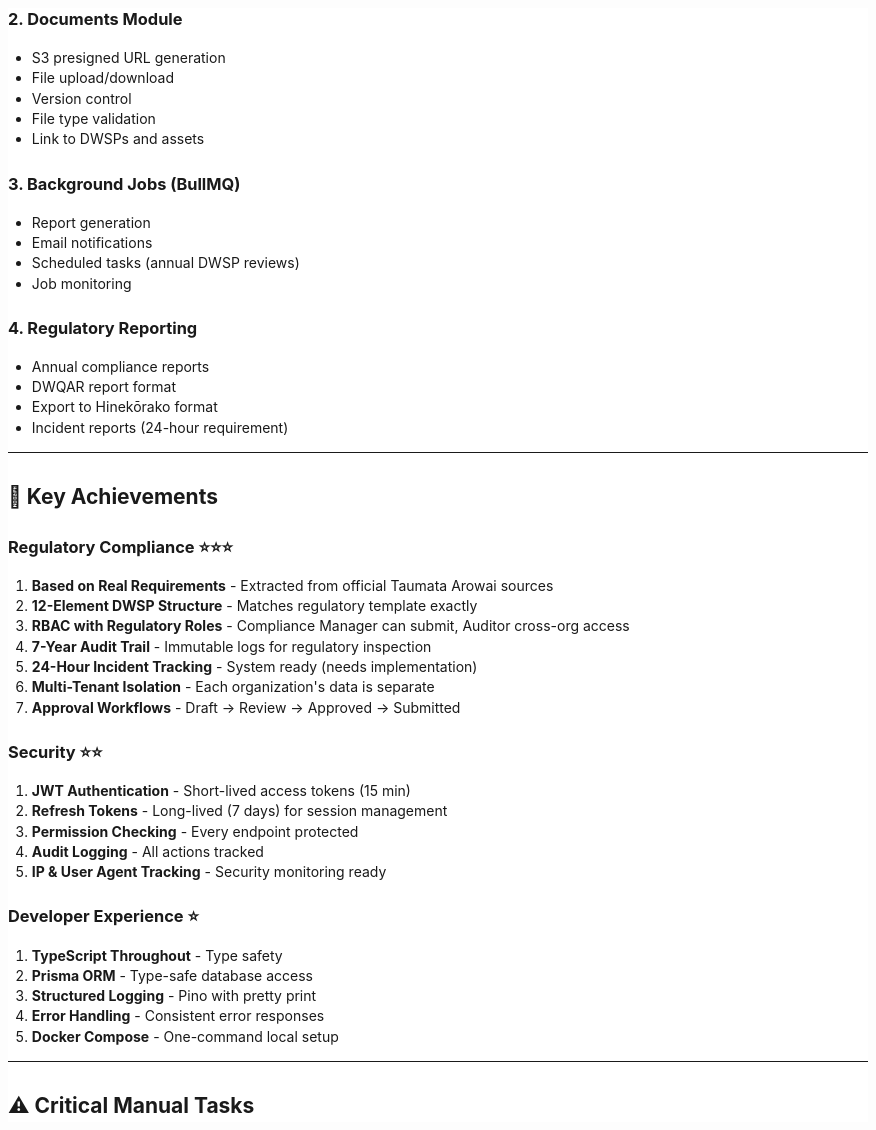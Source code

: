 ### 2. Documents Module
- S3 presigned URL generation
- File upload/download
- Version control
- File type validation
- Link to DWSPs and assets

### 3. Background Jobs (BullMQ)
- Report generation
- Email notifications
- Scheduled tasks (annual DWSP reviews)
- Job monitoring

### 4. Regulatory Reporting
- Annual compliance reports
- DWQAR report format
- Export to Hinekōrako format
- Incident reports (24-hour requirement)

---

## 🔑 Key Achievements

### Regulatory Compliance ⭐⭐⭐
1. **Based on Real Requirements** - Extracted from official Taumata Arowai sources
2. **12-Element DWSP Structure** - Matches regulatory template exactly
3. **RBAC with Regulatory Roles** - Compliance Manager can submit, Auditor cross-org access
4. **7-Year Audit Trail** - Immutable logs for regulatory inspection
5. **24-Hour Incident Tracking** - System ready (needs implementation)
6. **Multi-Tenant Isolation** - Each organization's data is separate
7. **Approval Workflows** - Draft → Review → Approved → Submitted

### Security ⭐⭐
1. **JWT Authentication** - Short-lived access tokens (15 min)
2. **Refresh Tokens** - Long-lived (7 days) for session management
3. **Permission Checking** - Every endpoint protected
4. **Audit Logging** - All actions tracked
5. **IP & User Agent Tracking** - Security monitoring ready

### Developer Experience ⭐
1. **TypeScript Throughout** - Type safety
2. **Prisma ORM** - Type-safe database access
3. **Structured Logging** - Pino with pretty print
4. **Error Handling** - Consistent error responses
5. **Docker Compose** - One-command local setup

---

## ⚠️ Critical Manual Tasks
